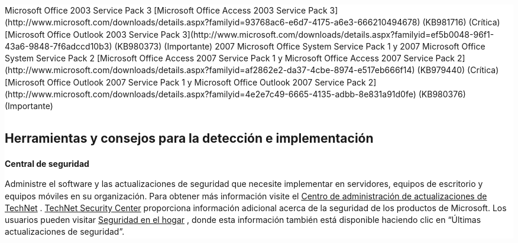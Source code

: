 </td>
</tr>
<tr class="alternateRow">
<td style="border:1px solid black;">
Microsoft Office 2003 Service Pack 3
</td>
<td style="border:1px solid black;">
[Microsoft Office Access 2003 Service Pack 3](http://www.microsoft.com/downloads/details.aspx?familyid=93768ac6-e6d7-4175-a6e3-666210494678)  
(KB981716)  
(Crítica)
</td>
<td style="border:1px solid black;">
[Microsoft Office Outlook 2003 Service Pack 3](http://www.microsoft.com/downloads/details.aspx?familyid=ef5b0048-96f1-43a6-9848-7f6adccd10b3)  
(KB980373)  
(Importante)
</td>
</tr>
<tr>
<td style="border:1px solid black;">
2007 Microsoft Office System Service Pack 1 y 2007 Microsoft Office System Service Pack 2
</td>
<td style="border:1px solid black;">
[Microsoft Office Access 2007 Service Pack 1 y Microsoft Office Access 2007 Service Pack 2](http://www.microsoft.com/downloads/details.aspx?familyid=af2862e2-da37-4cbe-8974-e517eb666f14)  
(KB979440)  
(Crítica)
</td>
<td style="border:1px solid black;">
[Microsoft Office Outlook 2007 Service Pack 1 y Microsoft Office Outlook 2007 Service Pack 2](http://www.microsoft.com/downloads/details.aspx?familyid=4e2e7c49-6665-4135-adbb-8e831a91d0fe)  
(KB980376)  
(Importante)
</td>
</tr>
</table>
<p> </p>

Herramientas y consejos para la detección e implementación
----------------------------------------------------------

<span></span>
**Central de seguridad**

Administre el software y las actualizaciones de seguridad que necesite implementar en servidores, equipos de escritorio y equipos móviles en su organización. Para obtener más información visite el [Centro de administración de actualizaciones de TechNet](http://go.microsoft.com/fwlink/?linkid=69903) . [TechNet Security Center](http://go.microsoft.com/fwlink/?linkid=21171) proporciona información adicional acerca de la seguridad de los productos de Microsoft. Los usuarios pueden visitar [Seguridad en el hogar](http://go.microsoft.com/fwlink/?linkid=85102) , donde esta información también está disponible haciendo clic en “Últimas actualizaciones de seguridad”.
